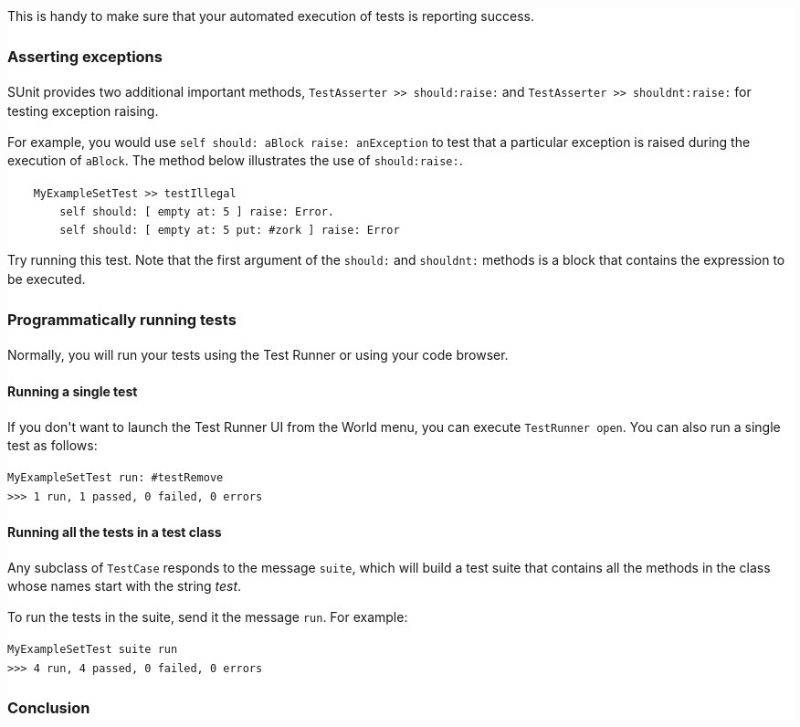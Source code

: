 
This is handy to make sure that your automated execution of tests is reporting success.


### Asserting exceptions


SUnit provides two additional important methods, `TestAsserter >> should:raise:`
and `TestAsserter >> shouldnt:raise:` for testing exception raising.

For example, you would use `self should: aBlock raise: anException` to test
that a particular exception is raised during the execution of `aBlock`. The
method below illustrates the use of `should:raise:`.

```caption=Testing error raising
	MyExampleSetTest >> testIllegal
		self should: [ empty at: 5 ] raise: Error.
		self should: [ empty at: 5 put: #zork ] raise: Error
```


Try running this test. Note that the first argument of the `should:` and
`shouldnt:` methods is a block that contains the expression to be executed.

### Programmatically running tests


Normally, you will run your tests using the Test Runner or using your code
browser.

#### Running a single test


 If you don't want to launch the Test Runner UI from the World menu, you
can execute `TestRunner open`. You can also run a single test as follows:

```testcase=true
MyExampleSetTest run: #testRemove
>>> 1 run, 1 passed, 0 failed, 0 errors
```


#### Running all the tests in a test class


Any subclass of `TestCase` responds to the message `suite`, which will build
a test suite that contains all the methods in the class whose names start with
the string _test_.

To run the tests in the suite, send it the message `run`. For example:

```testcase=true
MyExampleSetTest suite run
>>> 4 run, 4 passed, 0 failed, 0 errors
```






### Conclusion
